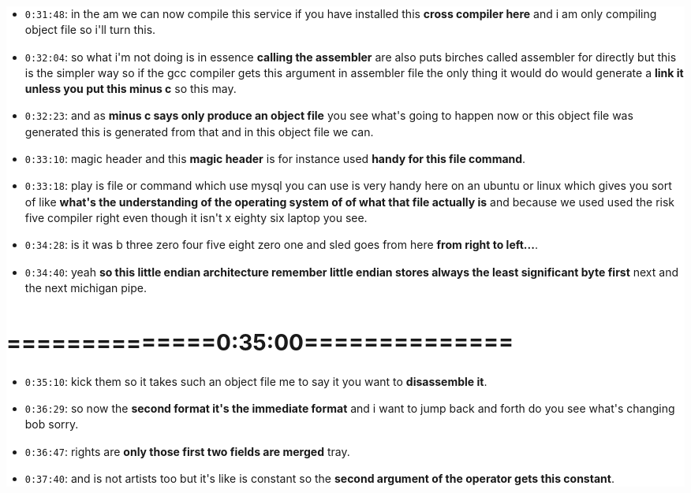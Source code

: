 







- `0:31:48`: in the am we can now compile this service if you have installed this **cross compiler here** and i am only compiling object file so i'll turn this.
- `0:32:04`: so what i'm not doing is in essence **calling the assembler** are also puts birches called assembler for directly but this is the simpler way so if the gcc compiler gets this argument in assembler file the only thing it would do would generate a **link it unless you put this minus c** so this may.
- `0:32:23`: and as **minus c says only produce an object file** you see what's going to happen now or this object file was generated this is generated from that and in this object file we can.



- `0:33:10`: magic header and this **magic header** is for instance used **handy for this file command**.

- `0:33:18`: play is file or command which use mysql you can use is very handy here on an ubuntu or linux which gives you sort of like **what's the understanding of the operating system of of what that file actually is** and because we used used the risk five compiler right even though it isn't x eighty six laptop you see.






- `0:34:28`: is it was b three zero four five eight zero one and sled goes from here **from right to left...**.

- `0:34:40`: yeah **so this little endian architecture remember little endian stores always the least significant byte first** next and the next michigan pipe.

# ==============0:35:00==============
- `0:35:10`: kick them so it takes such an object file me to say it you want to **disassemble it**.






- `0:36:29`: so now the **second format it's the immediate format** and i want to jump back and forth do you see what's changing bob sorry.

- `0:36:47`: rights are **only those first two fields are merged** tray.






- `0:37:40`: and is not artists too but it's like is constant so the **second argument of the operator gets this constant**.











